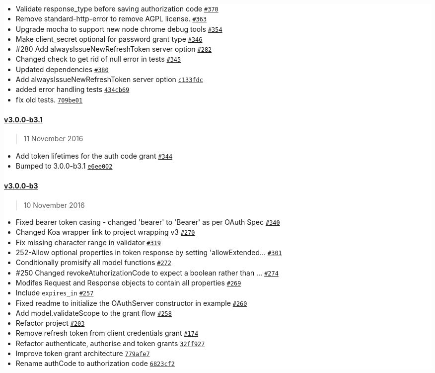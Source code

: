 - Validate response_type before saving authorization code [`#370`](https://github.com/sambacha/node-oauth2-server/pull/370)
- Remove standard-http-error to remove AGPL license. [`#363`](https://github.com/sambacha/node-oauth2-server/pull/363)
- Upgrade mocha to support new node chrome debug tools [`#354`](https://github.com/sambacha/node-oauth2-server/pull/354)
- Make client_secret optional for password grant type [`#346`](https://github.com/sambacha/node-oauth2-server/pull/346)
- #280 Add alwaysIssueNewRefreshToken server option [`#282`](https://github.com/sambacha/node-oauth2-server/pull/282)
- Changed check to get rid of null error in tests [`#345`](https://github.com/sambacha/node-oauth2-server/pull/345)
- Updated dependencies [`#380`](https://github.com/sambacha/node-oauth2-server/issues/380)
- Add alwaysIssueNewRefreshToken server option [`c133fdc`](https://github.com/sambacha/node-oauth2-server/commit/c133fdc94c96bd9bb94f593e3185c3298ccfedab)
- added error handling tests [`434cb69`](https://github.com/sambacha/node-oauth2-server/commit/434cb69e0b611bb3a4346f1dc12d861529f4748b)
- fix old tests. [`709be01`](https://github.com/sambacha/node-oauth2-server/commit/709be01849e7dd515b501ef25608afc1f640a645)

#### [v3.0.0-b3.1](https://github.com/sambacha/node-oauth2-server/compare/v3.0.0-b3...v3.0.0-b3.1)

> 11 November 2016

- Add token lifetimes for the auth code grant [`#344`](https://github.com/sambacha/node-oauth2-server/pull/344)
- Bumped to 3.0.0-b3.1 [`e6ee002`](https://github.com/sambacha/node-oauth2-server/commit/e6ee002f3171238ffd1552eb6213afb80cf7b920)

#### [v3.0.0-b3](https://github.com/sambacha/node-oauth2-server/compare/v2.4.1...v3.0.0-b3)

> 10 November 2016

- Fixed bearer token casing - changed 'bearer' to 'Bearer' as per OAuth Spec [`#340`](https://github.com/sambacha/node-oauth2-server/pull/340)
- Changed Koa wrapper link to project wrapping v3 [`#270`](https://github.com/sambacha/node-oauth2-server/pull/270)
- Fix missing character range in validator [`#319`](https://github.com/sambacha/node-oauth2-server/pull/319)
- 252-Allow optional properties in token response by setting 'allowExtended… [`#301`](https://github.com/sambacha/node-oauth2-server/pull/301)
- Conditionally promisify all model functions [`#272`](https://github.com/sambacha/node-oauth2-server/pull/272)
- #250 Changed revokeAtuhorizationCode to expect a boolean rather than … [`#274`](https://github.com/sambacha/node-oauth2-server/pull/274)
- Modifes Request and Response objects to contain all properties [`#269`](https://github.com/sambacha/node-oauth2-server/pull/269)
- Include `expires_in` [`#257`](https://github.com/sambacha/node-oauth2-server/pull/257)
- Fixed readme to initialize the OAuthServer constructor in example [`#260`](https://github.com/sambacha/node-oauth2-server/pull/260)
- Add model.validateScope to the grant flow [`#258`](https://github.com/sambacha/node-oauth2-server/pull/258)
- Refactor project [`#203`](https://github.com/sambacha/node-oauth2-server/pull/203)
- Remove refresh token from client credentials grant [`#174`](https://github.com/sambacha/node-oauth2-server/issues/174)
- Refactor authenticate, authorise and token grants [`32ff927`](https://github.com/sambacha/node-oauth2-server/commit/32ff927bbf54f7317ec5b06100028ccb5abc0f5a)
- Improve token grant architecture [`779afe7`](https://github.com/sambacha/node-oauth2-server/commit/779afe74d684eda6f7cc68b545834ac3231e6ff2)
- Rename authCode to authorization code [`6823cf2`](https://github.com/sambacha/node-oauth2-server/commit/6823cf2ff873490ac65435792cf7bac87ca49069)
